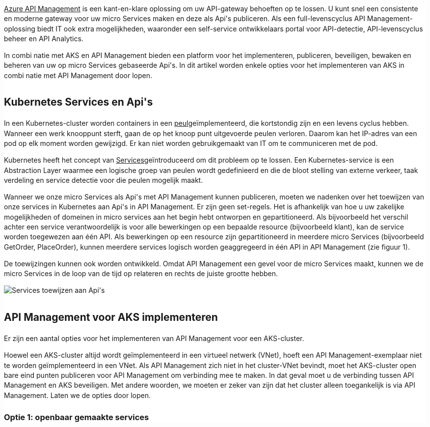 [Azure API Management](https://aka.ms/apimrocks) is een kant-en-klare oplossing om uw API-gateway behoeften op te lossen. U kunt snel een consistente en moderne gateway voor uw micro Services maken en deze als Api's publiceren. Als een full-levenscyclus API Management-oplossing biedt IT ook extra mogelijkheden, waaronder een self-service ontwikkelaars portal voor API-detectie, API-levenscyclus beheer en API Analytics.

In combi natie met AKS en API Management bieden een platform voor het implementeren, publiceren, beveiligen, bewaken en beheren van uw op micro Services gebaseerde Api's. In dit artikel worden enkele opties voor het implementeren van AKS in combi natie met API Management door lopen. 

## <a name="kubernetes-services-and-apis"></a>Kubernetes Services en Api's

In een Kubernetes-cluster worden containers in een [peul](https://kubernetes.io/docs/concepts/workloads/pods/pod/)geïmplementeerd, die kortstondig zijn en een levens cyclus hebben. Wanneer een werk knooppunt sterft, gaan de op het knoop punt uitgevoerde peulen verloren. Daarom kan het IP-adres van een pod op elk moment worden gewijzigd. Er kan niet worden gebruikgemaakt van IT om te communiceren met de pod. 

Kubernetes heeft het concept van [Services](https://kubernetes.io/docs/concepts/services-networking/service/)geïntroduceerd om dit probleem op te lossen. Een Kubernetes-service is een Abstraction Layer waarmee een logische groep van peulen wordt gedefinieerd en die de bloot stelling van externe verkeer, taak verdeling en service detectie voor die peulen mogelijk maakt. 

Wanneer we onze micro Services als Api's met API Management kunnen publiceren, moeten we nadenken over het toewijzen van onze services in Kubernetes aan Api's in API Management. Er zijn geen set-regels. Het is afhankelijk van hoe u uw zakelijke mogelijkheden of domeinen in micro services aan het begin hebt ontworpen en gepartitioneerd. Als bijvoorbeeld het verschil achter een service verantwoordelijk is voor alle bewerkingen op een bepaalde resource (bijvoorbeeld klant), kan de service worden toegewezen aan één API. Als bewerkingen op een resource zijn gepartitioneerd in meerdere micro Services (bijvoorbeeld GetOrder, PlaceOrder), kunnen meerdere services logisch worden geaggregeerd in één API in API Management (zie figuur 1). 

De toewijzingen kunnen ook worden ontwikkeld. Omdat API Management een gevel voor de micro Services maakt, kunnen we de micro Services in de loop van de tijd op relateren en rechts de juiste grootte hebben. 

![Services toewijzen aan Api's](./media/api-management-aks/service-api-mapping.png)

## <a name="deploy-api-management-in-front-of-aks"></a>API Management voor AKS implementeren

Er zijn een aantal opties voor het implementeren van API Management voor een AKS-cluster. 

Hoewel een AKS-cluster altijd wordt geïmplementeerd in een virtueel netwerk (VNet), hoeft een API Management-exemplaar niet te worden geïmplementeerd in een VNet. Als API Management zich niet in het cluster-VNet bevindt, moet het AKS-cluster open bare eind punten publiceren voor API Management om verbinding mee te maken. In dat geval moet u de verbinding tussen API Management en AKS beveiligen. Met andere woorden, we moeten er zeker van zijn dat het cluster alleen toegankelijk is via API Management. Laten we de opties door lopen. 

### <a name="option-1-expose-services-publicly"></a>Optie 1: openbaar gemaakte services
